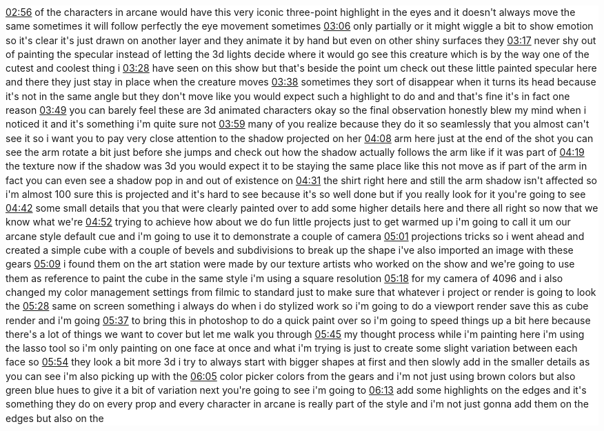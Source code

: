 [02:56](https://youtu.be/gG7ZoP3fd1w?si=f_gzD4_-lmIuY4CR&t=176) of the characters in arcane would have this very iconic three-point highlight in the eyes and it doesn't always move the same sometimes it will follow perfectly the eye movement sometimes 
[03:06](https://youtu.be/gG7ZoP3fd1w?si=f_gzD4_-lmIuY4CR&t=186) only partially or it might wiggle a bit to show emotion so it's clear it's just drawn on another layer and they animate it by hand but even on other shiny surfaces they 
[03:17](https://youtu.be/gG7ZoP3fd1w?si=f_gzD4_-lmIuY4CR&t=197) never shy out of painting the specular instead of letting the 3d lights decide where it would go see this creature which is by the way one of the cutest and coolest thing i 
[03:28](https://youtu.be/gG7ZoP3fd1w?si=f_gzD4_-lmIuY4CR&t=208) have seen on this show but that's beside the point um check out these little painted specular here and there they just stay in place when the creature moves 
[03:38](https://youtu.be/gG7ZoP3fd1w?si=f_gzD4_-lmIuY4CR&t=218) sometimes they sort of disappear when it turns its head because it's not in the same angle but they don't move like you would expect such a highlight to do and and that's fine it's in fact one reason 
[03:49](https://youtu.be/gG7ZoP3fd1w?si=f_gzD4_-lmIuY4CR&t=229) you can barely feel these are 3d animated characters okay so the final observation honestly blew my mind when i noticed it and it's something i'm quite sure not 
[03:59](https://youtu.be/gG7ZoP3fd1w?si=f_gzD4_-lmIuY4CR&t=239) many of you realize because they do it so seamlessly that you almost can't see it so i want you to pay very close attention to the shadow projected on her 
[04:08](https://youtu.be/gG7ZoP3fd1w?si=f_gzD4_-lmIuY4CR&t=248) arm here just at the end of the shot you can see the arm rotate a bit just before she jumps and check out how the shadow actually follows the arm like if it was part of 
[04:19](https://youtu.be/gG7ZoP3fd1w?si=f_gzD4_-lmIuY4CR&t=259) the texture now if the shadow was 3d you would expect it to be staying the same place like this not move as if part of the arm in fact you can even see a shadow pop in and out of existence on 
[04:31](https://youtu.be/gG7ZoP3fd1w?si=f_gzD4_-lmIuY4CR&t=271) the shirt right here and still the arm shadow isn't affected so i'm almost 100 sure this is projected and it's hard to see because it's so well done but if you really look for it you're going to see 
[04:42](https://youtu.be/gG7ZoP3fd1w?si=f_gzD4_-lmIuY4CR&t=282) some small details that you that were clearly painted over to add some higher details here and there all right so now that we know what we're 
[04:52](https://youtu.be/gG7ZoP3fd1w?si=f_gzD4_-lmIuY4CR&t=292) trying to achieve how about we do fun little projects just to get warmed up i'm going to call it um our arcane style default cue and i'm going to use it to demonstrate a couple of camera 
[05:01](https://youtu.be/gG7ZoP3fd1w?si=f_gzD4_-lmIuY4CR&t=301) projections tricks so i went ahead and created a simple cube with a couple of bevels and subdivisions to break up the shape i've also imported an image with these gears 
[05:09](https://youtu.be/gG7ZoP3fd1w?si=f_gzD4_-lmIuY4CR&t=309) i found them on the art station were made by our texture artists who worked on the show and we're going to use them as reference to paint the cube in the same style i'm using a square resolution 
[05:18](https://youtu.be/gG7ZoP3fd1w?si=f_gzD4_-lmIuY4CR&t=318) for my camera of 4096 and i also changed my color management settings from filmic to standard just to make sure that whatever i project or render is going to look the 
[05:28](https://youtu.be/gG7ZoP3fd1w?si=f_gzD4_-lmIuY4CR&t=328) same on screen something i always do when i do stylized work so i'm going to do a viewport render save this as cube render and i'm going 
[05:37](https://youtu.be/gG7ZoP3fd1w?si=f_gzD4_-lmIuY4CR&t=337) to bring this in photoshop to do a quick paint over so i'm going to speed things up a bit here because there's a lot of things we want to cover but let me walk you through 
[05:45](https://youtu.be/gG7ZoP3fd1w?si=f_gzD4_-lmIuY4CR&t=345) my thought process while i'm painting here i'm using the lasso tool so i'm only painting on one face at once and what i'm trying is just to create some slight variation between each face so 
[05:54](https://youtu.be/gG7ZoP3fd1w?si=f_gzD4_-lmIuY4CR&t=354) they look a bit more 3d i try to always start with bigger shapes at first and then slowly add in the smaller details as you can see i'm also picking up with the 
[06:05](https://youtu.be/gG7ZoP3fd1w?si=f_gzD4_-lmIuY4CR&t=365) color picker colors from the gears and i'm not just using brown colors but also green blue hues to give it a bit of variation next you're going to see i'm going to 
[06:13](https://youtu.be/gG7ZoP3fd1w?si=f_gzD4_-lmIuY4CR&t=373) add some highlights on the edges and it's something they do on every prop and every character in arcane is really part of the style and i'm not just gonna add them on the edges but also on the 